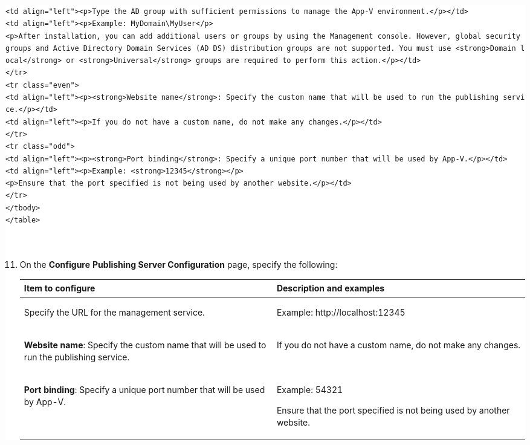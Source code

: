     <td align="left"><p>Type the AD group with sufficient permissions to manage the App-V environment.</p></td>
    <td align="left"><p>Example: MyDomain\MyUser</p>
    <p>After installation, you can add additional users or groups by using the Management console. However, global security groups and Active Directory Domain Services (AD DS) distribution groups are not supported. You must use <strong>Domain local</strong> or <strong>Universal</strong> groups are required to perform this action.</p></td>
    </tr>
    <tr class="even">
    <td align="left"><p><strong>Website name</strong>: Specify the custom name that will be used to run the publishing service.</p></td>
    <td align="left"><p>If you do not have a custom name, do not make any changes.</p></td>
    </tr>
    <tr class="odd">
    <td align="left"><p><strong>Port binding</strong>: Specify a unique port number that will be used by App-V.</p></td>
    <td align="left"><p>Example: <strong>12345</strong></p>
    <p>Ensure that the port specified is not being used by another website.</p></td>
    </tr>
    </tbody>
    </table>

     

11. On the **Configure** **Publishing Server Configuration** page, specify the following:

    <table>
    <colgroup>
    <col width="50%" />
    <col width="50%" />
    </colgroup>
    <thead>
    <tr class="header">
    <th align="left">Item to configure</th>
    <th align="left">Description and examples</th>
    </tr>
    </thead>
    <tbody>
    <tr class="odd">
    <td align="left"><p>Specify the URL for the management service.</p></td>
    <td align="left"><p>Example: http://localhost:12345</p></td>
    </tr>
    <tr class="even">
    <td align="left"><p><strong>Website name</strong>: Specify the custom name that will be used to run the publishing service.</p></td>
    <td align="left"><p>If you do not have a custom name, do not make any changes.</p></td>
    </tr>
    <tr class="odd">
    <td align="left"><p><strong>Port binding</strong>: Specify a unique port number that will be used by App-V.</p></td>
    <td align="left"><p>Example: 54321</p>
    <p>Ensure that the port specified is not being used by another website.</p></td>
    </tr>
    </tbody>
    </table>
